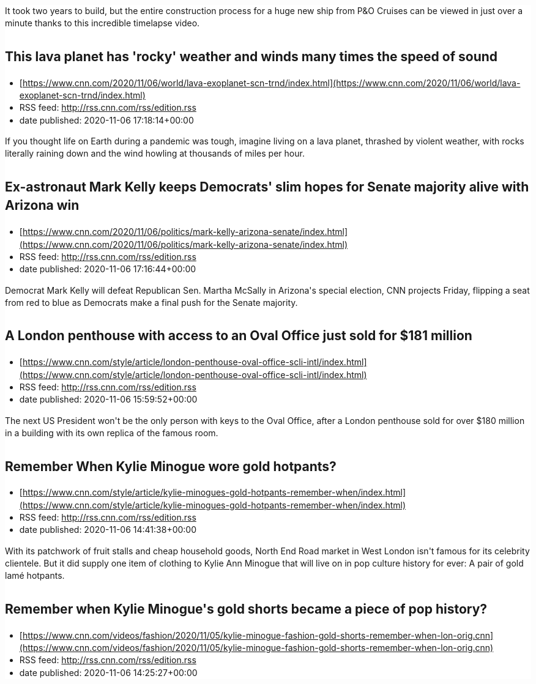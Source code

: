 It took two years to build, but the entire construction process for a huge new ship from P&amp;O Cruises can be viewed in just over a minute thanks to this incredible timelapse video.

## This lava planet has 'rocky' weather and winds many times the speed of sound
 - [https://www.cnn.com/2020/11/06/world/lava-exoplanet-scn-trnd/index.html](https://www.cnn.com/2020/11/06/world/lava-exoplanet-scn-trnd/index.html)
 - RSS feed: http://rss.cnn.com/rss/edition.rss
 - date published: 2020-11-06 17:18:14+00:00

If you thought life on Earth during a pandemic was tough, imagine living on a lava planet, thrashed by violent weather, with rocks literally raining down and the wind howling at thousands of miles per hour.

## Ex-astronaut Mark Kelly keeps Democrats' slim hopes for Senate majority alive with Arizona win
 - [https://www.cnn.com/2020/11/06/politics/mark-kelly-arizona-senate/index.html](https://www.cnn.com/2020/11/06/politics/mark-kelly-arizona-senate/index.html)
 - RSS feed: http://rss.cnn.com/rss/edition.rss
 - date published: 2020-11-06 17:16:44+00:00

Democrat Mark Kelly will defeat Republican Sen. Martha McSally in Arizona's special election, CNN projects Friday, flipping a seat from red to blue as Democrats make a final push for the Senate majority.

## A London penthouse with access to an Oval Office just sold for $181 million
 - [https://www.cnn.com/style/article/london-penthouse-oval-office-scli-intl/index.html](https://www.cnn.com/style/article/london-penthouse-oval-office-scli-intl/index.html)
 - RSS feed: http://rss.cnn.com/rss/edition.rss
 - date published: 2020-11-06 15:59:52+00:00

The next US President won't be the only person with keys to the Oval Office, after a London penthouse sold for over $180 million in a building with its own replica of the famous room.

## Remember When Kylie Minogue wore gold hotpants?
 - [https://www.cnn.com/style/article/kylie-minogues-gold-hotpants-remember-when/index.html](https://www.cnn.com/style/article/kylie-minogues-gold-hotpants-remember-when/index.html)
 - RSS feed: http://rss.cnn.com/rss/edition.rss
 - date published: 2020-11-06 14:41:38+00:00

With its patchwork of fruit stalls and cheap household goods, North End Road market in West London isn't famous for its celebrity clientele. But it did supply one item of clothing to Kylie Ann Minogue that will live on in pop culture history for ever: A pair of gold lamé hotpants.

## Remember when Kylie Minogue's gold shorts became a piece of pop history?
 - [https://www.cnn.com/videos/fashion/2020/11/05/kylie-minogue-fashion-gold-shorts-remember-when-lon-orig.cnn](https://www.cnn.com/videos/fashion/2020/11/05/kylie-minogue-fashion-gold-shorts-remember-when-lon-orig.cnn)
 - RSS feed: http://rss.cnn.com/rss/edition.rss
 - date published: 2020-11-06 14:25:27+00:00
